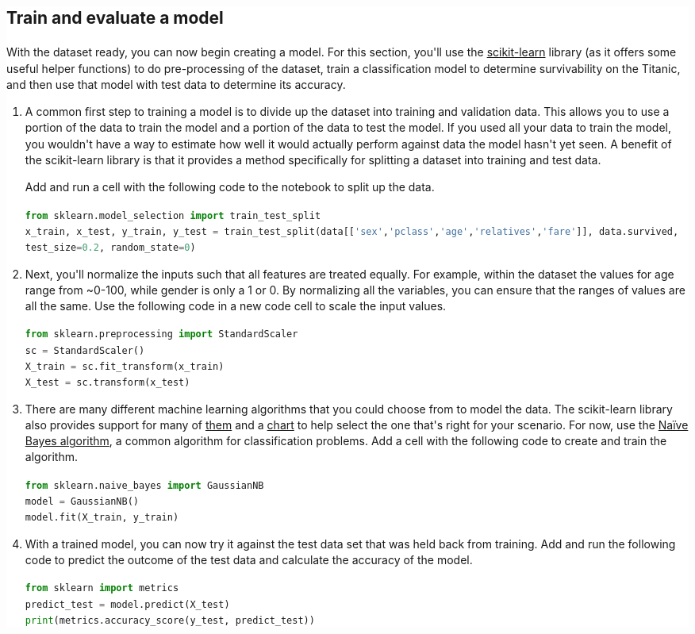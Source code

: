 ## Train and evaluate a model

With the dataset ready, you can now begin creating a model. For this section, you'll use the [scikit-learn](https://scikit-learn.org/stable/) library (as it offers some useful helper functions) to do pre-processing of the dataset, train a classification model to determine survivability on the Titanic, and then use that model with test data to determine its accuracy.

1. A common first step to training a model is to divide up the dataset into training and validation data. This allows you to use a portion of the data to train the model and a portion of the data to test the model. If you used all your data to train the model, you wouldn't have a way to estimate how well it would actually perform against data the model hasn't yet seen. A benefit of the scikit-learn library is that it provides a method specifically for splitting a dataset into training and test data.

   Add and run a cell with the following code to the notebook to split up the data.

   ```python
   from sklearn.model_selection import train_test_split
   x_train, x_test, y_train, y_test = train_test_split(data[['sex','pclass','age','relatives','fare']], data.survived, test_size=0.2, random_state=0)
   ```

1. Next, you'll normalize the inputs such that all features are treated equally. For example, within the dataset the values for age range from ~0-100, while gender is only a 1 or 0. By normalizing all the variables, you can ensure that the ranges of values are all the same. Use the following code in a new code cell to scale the input values.

   ```python
   from sklearn.preprocessing import StandardScaler
   sc = StandardScaler()
   X_train = sc.fit_transform(x_train)
   X_test = sc.transform(x_test)
   ```

1. There are many different machine learning algorithms that you could choose from to model the data. The scikit-learn library also provides support for many of [them](https://scikit-learn.org/stable/user_guide.html) and a [chart](https://scikit-learn.org/stable/tutorial/machine_learning_map/index.html) to help select the one that's right for your scenario. For now, use the [Naïve Bayes algorithm](https://scikit-learn.org/stable/modules/naive_bayes.html), a common algorithm for classification problems. Add a cell with the following code to create and train the algorithm.

   ```python
   from sklearn.naive_bayes import GaussianNB
   model = GaussianNB()
   model.fit(X_train, y_train)
   ```

1. With a trained model, you can now try it against the test data set that was held back from training. Add and run the following code to predict the outcome of the test data and calculate the accuracy of the model.

   ```python
   from sklearn import metrics
   predict_test = model.predict(X_test)
   print(metrics.accuracy_score(y_test, predict_test))
   ```
